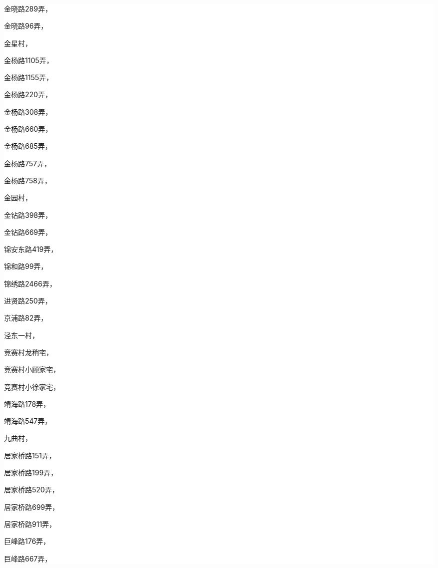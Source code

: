 金晓路289弄，

金晓路96弄，

金星村，

金杨路1105弄，

金杨路1155弄，

金杨路220弄，

金杨路308弄，

金杨路660弄，

金杨路685弄，

金杨路757弄，

金杨路758弄，

金园村，

金钻路398弄，

金钻路669弄，

锦安东路419弄，

锦和路99弄，

锦绣路2466弄，

进贤路250弄，

京浦路82弄，

泾东一村，

竞赛村龙稍宅，

竞赛村小顾家宅，

竞赛村小徐家宅，

靖海路178弄，

靖海路547弄，

九曲村，

居家桥路151弄，

居家桥路199弄，

居家桥路520弄，

居家桥路699弄，

居家桥路911弄，

巨峰路176弄，

巨峰路667弄，
